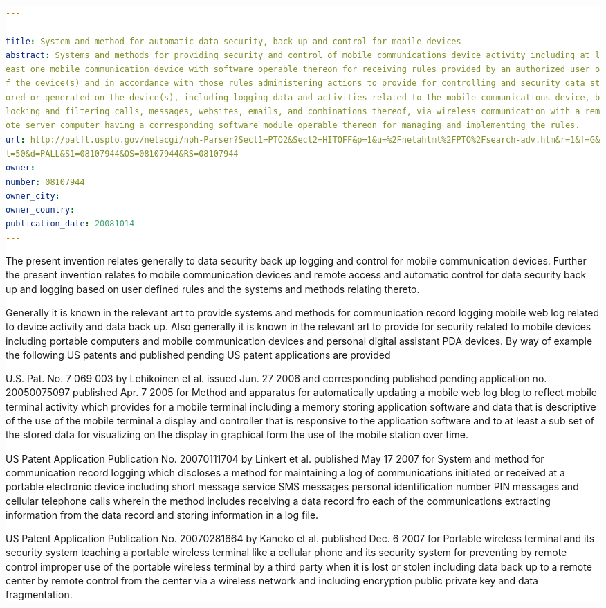 ```yaml
---

title: System and method for automatic data security, back-up and control for mobile devices
abstract: Systems and methods for providing security and control of mobile communications device activity including at least one mobile communication device with software operable thereon for receiving rules provided by an authorized user of the device(s) and in accordance with those rules administering actions to provide for controlling and security data stored or generated on the device(s), including logging data and activities related to the mobile communications device, blocking and filtering calls, messages, websites, emails, and combinations thereof, via wireless communication with a remote server computer having a corresponding software module operable thereon for managing and implementing the rules.
url: http://patft.uspto.gov/netacgi/nph-Parser?Sect1=PTO2&Sect2=HITOFF&p=1&u=%2Fnetahtml%2FPTO%2Fsearch-adv.htm&r=1&f=G&l=50&d=PALL&S1=08107944&OS=08107944&RS=08107944
owner: 
number: 08107944
owner_city: 
owner_country: 
publication_date: 20081014
---
```

The present invention relates generally to data security back up logging and control for mobile communication devices. Further the present invention relates to mobile communication devices and remote access and automatic control for data security back up and logging based on user defined rules and the systems and methods relating thereto.

Generally it is known in the relevant art to provide systems and methods for communication record logging mobile web log related to device activity and data back up. Also generally it is known in the relevant art to provide for security related to mobile devices including portable computers and mobile communication devices and personal digital assistant PDA devices. By way of example the following US patents and published pending US patent applications are provided 

U.S. Pat. No. 7 069 003 by Lehikoinen et al. issued Jun. 27 2006 and corresponding published pending application no. 20050075097 published Apr. 7 2005 for Method and apparatus for automatically updating a mobile web log blog to reflect mobile terminal activity which provides for a mobile terminal including a memory storing application software and data that is descriptive of the use of the mobile terminal a display and controller that is responsive to the application software and to at least a sub set of the stored data for visualizing on the display in graphical form the use of the mobile station over time.

US Patent Application Publication No. 20070111704 by Linkert et al. published May 17 2007 for System and method for communication record logging which discloses a method for maintaining a log of communications initiated or received at a portable electronic device including short message service SMS messages personal identification number PIN messages and cellular telephone calls wherein the method includes receiving a data record fro each of the communications extracting information from the data record and storing information in a log file.

US Patent Application Publication No. 20070281664 by Kaneko et al. published Dec. 6 2007 for Portable wireless terminal and its security system teaching a portable wireless terminal like a cellular phone and its security system for preventing by remote control improper use of the portable wireless terminal by a third party when it is lost or stolen including data back up to a remote center by remote control from the center via a wireless network and including encryption public private key and data fragmentation.
